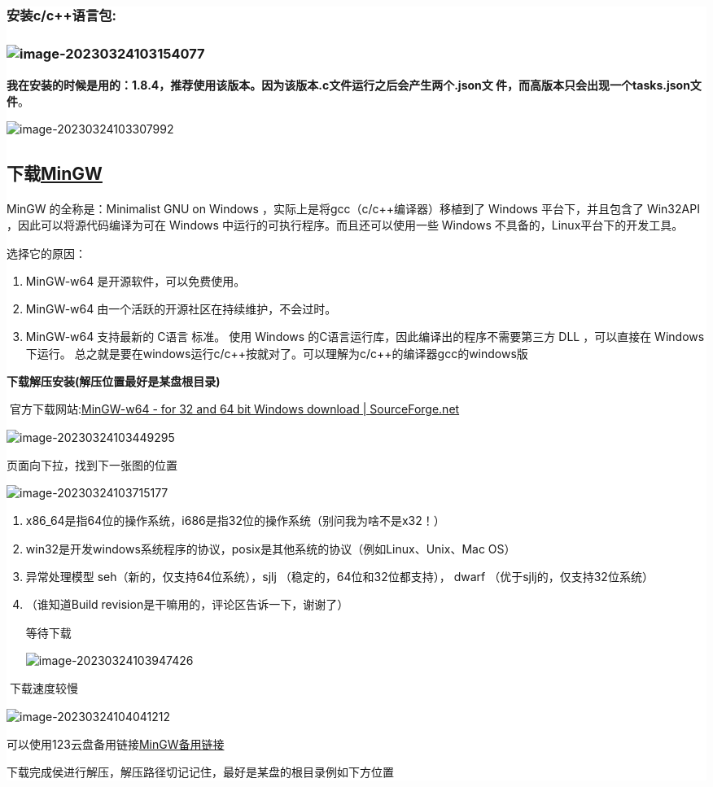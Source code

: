 ### 			安装c/c++语言包:

### 	![image-20230324103154077](https://obsidian-1306832247.cos.ap-nanjing.myqcloud.com/blog/%E5%AE%89%E8%A3%85C/C++%E8%AF%AD%E8%A8%80%E5%8C%85.png)

​	  **我在安装的时候是用的：1.8.4，推荐使用该版本。因为该版本.c文件运行之后会产生两个.json文	件，而高版本只会出现一个tasks.json文件**。

![image-20230324103307992](https://obsidian-1306832247.cos.ap-nanjing.myqcloud.com/blog/%E7%94%9F%E6%88%90json.png)

## 下载[MinGW](https://sourceforge.net/projects/mingw-w64/)

MinGW 的全称是：Minimalist GNU on Windows ，实际上是将gcc（c/c++编译器）移植到了 Windows 平台下，并且包含了 Win32API ，因此可以将源代码编译为可在 Windows 中运行的可执行程序。而且还可以使用一些 Windows 不具备的，Linux平台下的开发工具。

选择它的原因：

1. MinGW-w64 是开源软件，可以免费使用。

2. MinGW-w64 由一个活跃的开源社区在持续维护，不会过时。

3. MinGW-w64 支持最新的 C语言 标准。
    使用 Windows 的C语言运行库，因此编译出的程序不需要第三方 DLL ，可以直接在 Windows 下运行。
    总之就是要在windows运行c/c++按就对了。可以理解为c/c++的编译器gcc的windows版

  

**下载解压安装(解压位置最好是某盘根目录)**

​	官方下载网站:[MinGW-w64 - for 32 and 64 bit Windows download | SourceForge.net](https://sourceforge.net/projects/mingw-w64/)

![image-20230324103449295](https://obsidian-1306832247.cos.ap-nanjing.myqcloud.com/blog/%E4%B8%8B%E8%BD%BDMinGW01.png)

页面向下拉，找到下一张图的位置

![image-20230324103715177](https://obsidian-1306832247.cos.ap-nanjing.myqcloud.com/blog/%E4%B8%8B%E8%BD%BDMinGW02.png)

1. x86_64是指64位的操作系统，i686是指32位的操作系统（别问我为啥不是x32！）

2. win32是开发windows系统程序的协议，posix是其他系统的协议（例如Linux、Unix、Mac OS）

3. 异常处理模型 seh（新的，仅支持64位系统），sjlj （稳定的，64位和32位都支持），  dwarf （优于sjlj的，仅支持32位系统）

4. （谁知道Build revision是干嘛用的，评论区告诉一下，谢谢了） 

   等待下载

   ![image-20230324103947426](https://obsidian-1306832247.cos.ap-nanjing.myqcloud.com/blog/%E4%B8%8B%E8%BD%BDMinGW03.png)

​		下载速度较慢

![image-20230324104041212](https://obsidian-1306832247.cos.ap-nanjing.myqcloud.com/blog/%E4%B8%8B%E8%BD%BDMinGW04.png)

可以使用123云盘备用链接[MinGW备用链接](https://www.123pan.com/s/oDqA-43Syh.html)

下载完成侯进行解压，解压路径切记记住，最好是某盘的根目录例如下方位置
